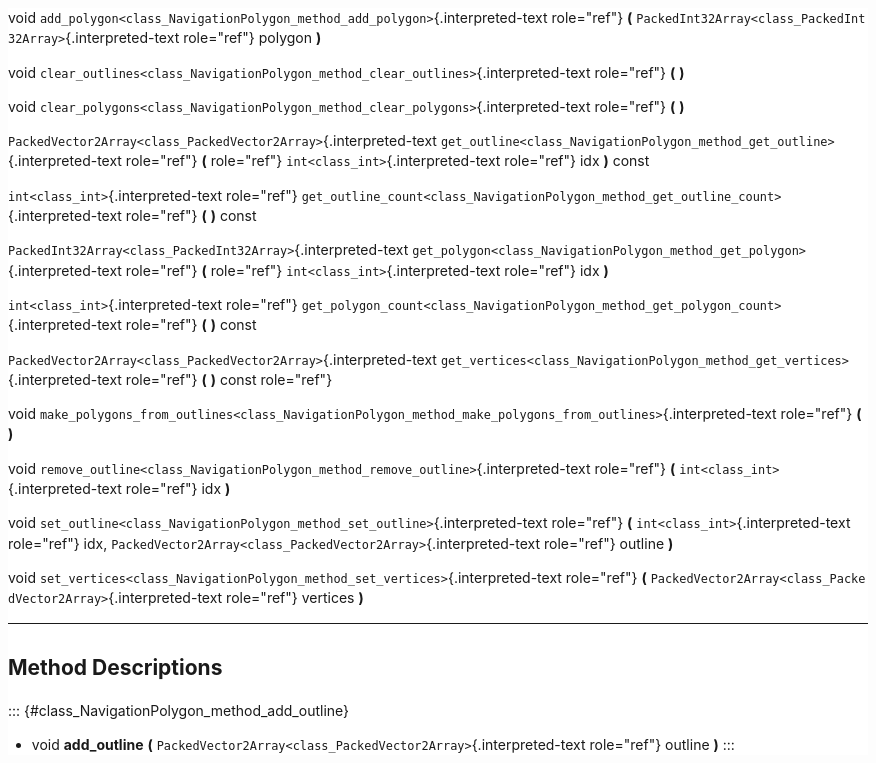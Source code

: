   void                                                               `add_polygon<class_NavigationPolygon_method_add_polygon>`{.interpreted-text role="ref"} **(**
                                                                     `PackedInt32Array<class_PackedInt32Array>`{.interpreted-text role="ref"} polygon **)**

  void                                                               `clear_outlines<class_NavigationPolygon_method_clear_outlines>`{.interpreted-text role="ref"} **(** **)**

  void                                                               `clear_polygons<class_NavigationPolygon_method_clear_polygons>`{.interpreted-text role="ref"} **(** **)**

  `PackedVector2Array<class_PackedVector2Array>`{.interpreted-text   `get_outline<class_NavigationPolygon_method_get_outline>`{.interpreted-text role="ref"} **(**
  role="ref"}                                                        `int<class_int>`{.interpreted-text role="ref"} idx **)** const

  `int<class_int>`{.interpreted-text role="ref"}                     `get_outline_count<class_NavigationPolygon_method_get_outline_count>`{.interpreted-text role="ref"} **(**
                                                                     **)** const

  `PackedInt32Array<class_PackedInt32Array>`{.interpreted-text       `get_polygon<class_NavigationPolygon_method_get_polygon>`{.interpreted-text role="ref"} **(**
  role="ref"}                                                        `int<class_int>`{.interpreted-text role="ref"} idx **)**

  `int<class_int>`{.interpreted-text role="ref"}                     `get_polygon_count<class_NavigationPolygon_method_get_polygon_count>`{.interpreted-text role="ref"} **(**
                                                                     **)** const

  `PackedVector2Array<class_PackedVector2Array>`{.interpreted-text   `get_vertices<class_NavigationPolygon_method_get_vertices>`{.interpreted-text role="ref"} **(** **)** const
  role="ref"}                                                        

  void                                                               `make_polygons_from_outlines<class_NavigationPolygon_method_make_polygons_from_outlines>`{.interpreted-text
                                                                     role="ref"} **(** **)**

  void                                                               `remove_outline<class_NavigationPolygon_method_remove_outline>`{.interpreted-text role="ref"} **(**
                                                                     `int<class_int>`{.interpreted-text role="ref"} idx **)**

  void                                                               `set_outline<class_NavigationPolygon_method_set_outline>`{.interpreted-text role="ref"} **(**
                                                                     `int<class_int>`{.interpreted-text role="ref"} idx,
                                                                     `PackedVector2Array<class_PackedVector2Array>`{.interpreted-text role="ref"} outline **)**

  void                                                               `set_vertices<class_NavigationPolygon_method_set_vertices>`{.interpreted-text role="ref"} **(**
                                                                     `PackedVector2Array<class_PackedVector2Array>`{.interpreted-text role="ref"} vertices **)**
  ------------------------------------------------------------------ -------------------------------------------------------------------------------------------------------------

Method Descriptions
-------------------

::: {#class_NavigationPolygon_method_add_outline}
-   void **add\_outline** **(**
    `PackedVector2Array<class_PackedVector2Array>`{.interpreted-text
    role="ref"} outline **)**
:::
